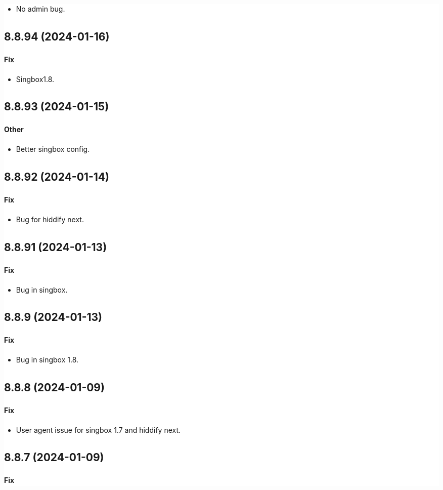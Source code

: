 * No admin bug. 



## 8.8.94 (2024-01-16)

#### Fix

* Singbox1.8. 



## 8.8.93 (2024-01-15)

#### Other

* Better singbox config. 



## 8.8.92 (2024-01-14)

#### Fix

* Bug for hiddify next. 



## 8.8.91 (2024-01-13)

#### Fix

* Bug in singbox. 



## 8.8.9 (2024-01-13)

#### Fix

* Bug in singbox 1.8. 



## 8.8.8 (2024-01-09)

#### Fix

* User agent issue for singbox 1.7 and hiddify next. 



## 8.8.7 (2024-01-09)

#### Fix
